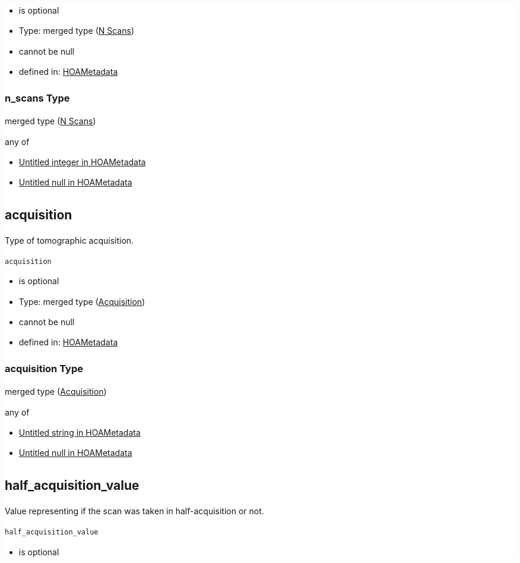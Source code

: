 * is optional

* Type: merged type ([N Scans](metadata-schema-defs-publicscanmetadata-properties-n-scans.md))

* cannot be null

* defined in: [HOAMetadata](metadata-schema-defs-publicscanmetadata-properties-n-scans.md "https://github.com/HumanOrganAtlas/metadata-schemas/schemas/metadata-schemas.json#/$defs/PublicScanMetadata/properties/n_scans")

### n\_scans Type

merged type ([N Scans](metadata-schema-defs-publicscanmetadata-properties-n-scans.md))

any of

* [Untitled integer in HOAMetadata](metadata-schema-defs-publicscanmetadata-properties-n-scans-anyof-0.md "check type definition")

* [Untitled null in HOAMetadata](metadata-schema-defs-publicscanmetadata-properties-n-scans-anyof-1.md "check type definition")

## acquisition

Type of tomographic acquisition.

`acquisition`

* is optional

* Type: merged type ([Acquisition](metadata-schema-defs-publicscanmetadata-properties-acquisition.md))

* cannot be null

* defined in: [HOAMetadata](metadata-schema-defs-publicscanmetadata-properties-acquisition.md "https://github.com/HumanOrganAtlas/metadata-schemas/schemas/metadata-schemas.json#/$defs/PublicScanMetadata/properties/acquisition")

### acquisition Type

merged type ([Acquisition](metadata-schema-defs-publicscanmetadata-properties-acquisition.md))

any of

* [Untitled string in HOAMetadata](metadata-schema-defs-publicscanmetadata-properties-acquisition-anyof-0.md "check type definition")

* [Untitled null in HOAMetadata](metadata-schema-defs-publicscanmetadata-properties-acquisition-anyof-1.md "check type definition")

## half\_acquisition\_value

Value representing if the scan was taken in half-acquisition or not.

`half_acquisition_value`

* is optional
